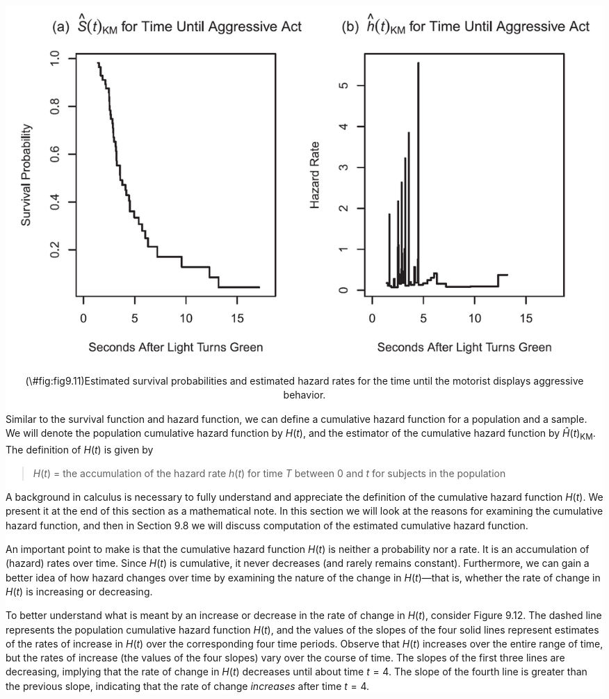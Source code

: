 <div class="figure" style="text-align: center">
<img src="docs/Fig9_11.png" alt="Estimated survival probabilities and estimated hazard rates for the time until the motorist displays aggressive behavior." width="100%" />
<p class="caption">(\#fig:fig9.11)Estimated survival probabilities and estimated hazard rates for the time until the motorist displays aggressive behavior.</p>
</div>

Similar to the survival function and hazard function, we can define a cumulative hazard function for a population and a sample. We will denote the population cumulative hazard function by $H(t)$, and the estimator of the cumulative hazard function by $\widehat H(t)_{\mathrm{KM}}$. The definition of $H(t)$ is given by

> $H(t)$ = the accumulation of the hazard rate $h(t)$ for time $T$ between 0 and $t$ for subjects in the population

A background in calculus is necessary to fully understand and appreciate the definition of the cumulative hazard function $H(t)$. We present it at the end of this section as a mathematical note. In this section we will look at the reasons for examining the cumulative hazard function, and then in Section 9.8 we will discuss computation of the estimated cumulative hazard function.

An important point to make is that the cumulative hazard function $H(t)$ is neither a probability nor a rate. It is an accumulation of (hazard) rates over time. Since $H(t)$ is cumulative, it never decreases (and rarely remains constant). Furthermore, we can gain a better idea of how hazard changes over time by examining the nature of the change in $H(t)$—that is, whether the rate of change in $H(t)$ is increasing or decreasing.

To better understand what is meant by an increase or decrease in the rate of change in $H(t)$, consider Figure 9.12. The dashed line represents the population cumulative hazard function $H(t)$, and the values of the slopes of the four solid lines represent estimates of the rates of increase in $H(t)$ over the corresponding four time periods. Observe that $H(t)$ increases over the entire range of time, but the rates of increase (the values of the four slopes) vary over the course of time. The slopes of the first three lines are decreasing, implying that the rate of change in $H(t)$ decreases until about time $t = 4$. The slope of the fourth line is greater than the previous slope, indicating that the rate of change _increases_ after time $t = 4$.
